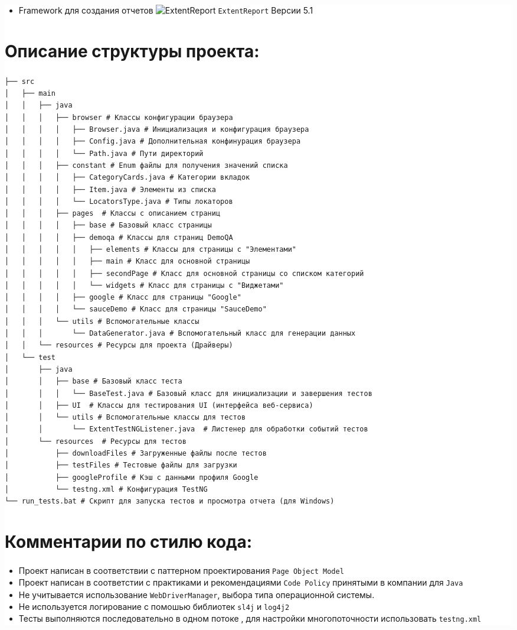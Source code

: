 - Framework для создания отчетов <img src="images/extent_report_ico.jfif" alt="ExtentReport" width="30" height="30"> `ExtentReport` Версии 5.1


# Описание структуры проекта:

```plaintext
├── src
│   ├── main
│   │   ├── java
│   │   │   ├── browser # Классы конфигурации браузера
│   │   │   │   ├── Browser.java # Инициализация и конфигурация браузера
│   │   │   │   ├── Config.java # Дополнительная конфинурация браузера
│   │   │   │   └── Path.java # Пути директорий
│   │   │   ├── constant # Enum файлы для получения значений списка
│   │   │   │   ├── CategoryCards.java # Категории вкладок
│   │   │   │   ├── Item.java # Элементы из списка
│   │   │   │   └── LocatorsType.java # Типы локаторов    
│   │   │   ├── pages  # Классы с описанием страниц
│   │   │   │   ├── base # Базовый класс страницы
│   │   │   │   ├── demoqa # Классы для страниц DemoQA
│   │   │   │   │   ├── elements # Классы для страницы с "Элементами"
│   │   │   │   │   ├── main # Класс для основной страницы
│   │   │   │   │   ├── secondPage # Класс для основной страницы со списком категорий
│   │   │   │   │   └── widgets # Класс для страницы с "Виджетами"
│   │   │   │   ├── google # Класс для страницы "Google"
│   │   │   │   └── sauceDemo # Класс для страницы "SauceDemo"
│   │   │   └── utils # Вспомогательные классы
│   │   │       └── DataGenerator.java # Вспомогательный класс для генерации данных
│   │   └── resources # Ресурсы для проекта (Драйверы)
│   └── test
│       ├── java
│       │   ├── base # Базовый класс теста
│       │   │   └── BaseTest.java # Базовый класс для инициализации и завершения тестов
│       │   ├── UI  # Классы для тестирования UI (интерфейса веб-сервиса)
│       │   └── utils # Вспомогательные классы для тестов
│       │       └── ExtentTestNGListener.java  # Листенер для обработки событий тестов
│       └── resources  # Ресурсы для тестов
│           ├── downloadFiles # Загруженные файлы после тестов        
│           ├── testFiles # Тестовые файлы для загрузки
│           ├── googleProfile # Кэш с данными профиля Google 
│           └── testng.xml # Конфигурация TestNG
└── run_tests.bat # Скрипт для запуска тестов и просмотра отчета (для Windows)
```


# Комментарии по стилю кода:
- Проект написан в соответствии с паттерном проектирования `Page Object Model`
- Проект написан в соответстии с практиками и рекомендациями `Code Policy` принятыми в компании для `Java`
- Не учитывается использование `WebDriverManager`, выбора типа операционной системы.
- Не используется логирование с помошью библиотек `sl4j` и `log4j2`
- Тесты выполняются последовательно в одном потоке , для настройки многопоточности использовать `testng.xml`